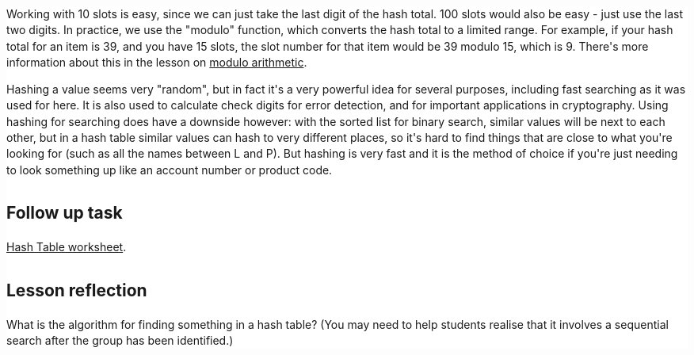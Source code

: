 Working with 10 slots is easy, since we can just take the last digit of the hash total. 100 slots would also be easy - just use the last two digits. In practice, we use the "modulo" function, which converts the hash total to a limited range. For example, if your hash total for an item is 39, and you have 15 slots, the slot number for that item would be 39 modulo 15, which is 9. There's more information about this in the lesson on [modulo arithmetic](https://csunplugged.org/en/topics/kidbots/unit-plan/modulo/).

Hashing a value seems very "random", but in fact it's a very powerful idea for several purposes, including fast searching as it was used for here. It is also used to calculate check digits for error detection, and for important applications in cryptography. Using hashing for searching does have a downside however: with the sorted list for binary search, similar values will be next to each other, but in a hash table similar values can hash to very different places, so it's hard to find things that are close to what you're looking for (such as all the names between L and P). But hashing is very fast and it is the method of choice if you're just needing to look something up like an account number or product code.

## Follow up task

[Hash Table worksheet]("resources:resource" "hash-table-worksheet").

## Lesson reflection

What is the algorithm for finding something in a hash table? (You may need to help students realise that it involves a sequential search after the group has been identified.)
